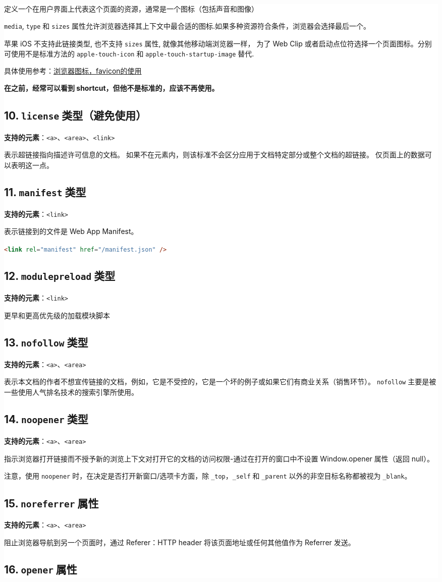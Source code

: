 定义一个在用户界面上代表这个页面的资源，通常是一个图标（包括声音和图像）

`media`, `type` 和 `sizes` 属性允许浏览器选择其上下文中最合适的图标.如果多种资源符合条件，浏览器会选择最后一个。

苹果 iOS 不支持此链接类型, 也不支持 `sizes` 属性, 就像其他移动端浏览器一样，
为了 Web Clip 或者启动点位符选择一个页面图标。分别可使用不是标准方法的 `apple-touch-icon` 和 `apple-touch-startup-image` 替代.

具体使用参考：[浏览器图标，favicon的使用](073-浏览器图标favicon的介绍与使用.md)

**在之前，经常可以看到 shortcut，但他不是标准的，应该不再使用。**

## 10. `license` 类型（避免使用）

**支持的元素**：`<a>`、`<area>`、`<link>`

表示超链接指向描述许可信息的文档。 如果不在<head>元素内，则该标准不会区分应用于文档特定部分或整个文档的超链接。
仅页面上的数据可以表明这一点。

## 11. `manifest` 类型

**支持的元素**：`<link>`

表示链接到的文件是 Web App Manifest。

```html
<link rel="manifest" href="/manifest.json" />
```

## 12. `modulepreload` 类型

**支持的元素**：`<link>`

更早和更高优先级的加载模块脚本

## 13. `nofollow` 类型

**支持的元素**：`<a>`、`<area>`

表示本文档的作者不想宣传链接的文档，例如，它是不受控的，它是一个坏的例子或如果它们有商业关系（销售环节）。
`nofollow` 主要是被一些使用人气排名技术的搜索引擎所使用。

## 14. `noopener` 类型

**支持的元素**：`<a>`、`<area>`

指示浏览器打开链接而不授予新的浏览上下文对打开它的文档的访问权限-通过在打开的窗口中不设置 Window.opener 属性（返回 null）。

注意，使用 `noopener` 时，在决定是否打开新窗口/选项卡方面，除 `_top`，`_self` 和 `_parent` 以外的非空目标名称都被视为 `_blank`。

## 15. `noreferrer` 属性

**支持的元素**：`<a>`、`<area>`

阻止浏览器导航到另一个页面时，通过 Referer：HTTP header 将该页面地址或任何其他值作为 Referrer 发送。

## 16. `opener` 属性
